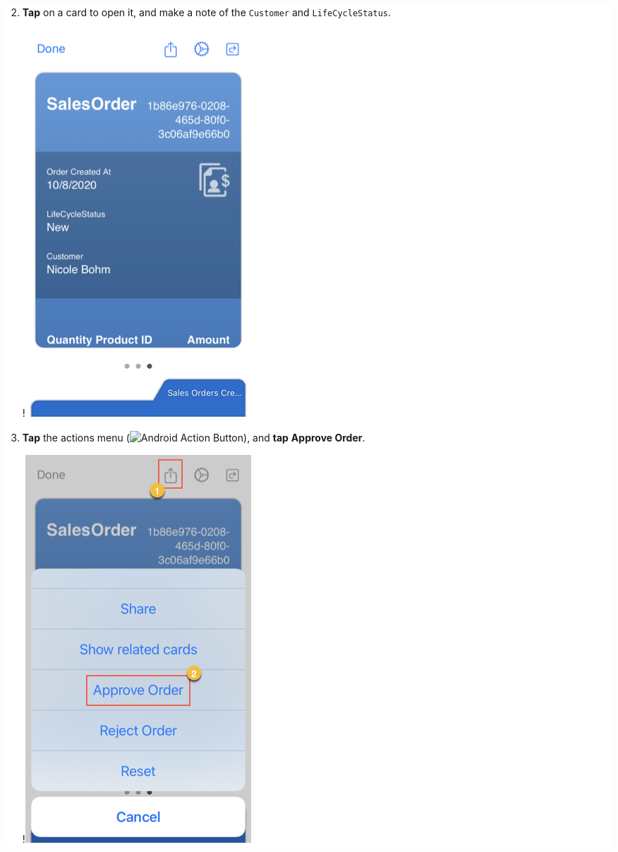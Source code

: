 2. **Tap** on a card to open it, and make a note of the `Customer` and `LifeCycleStatus`.

    !![Card Templates Tab](img_5_ios_2.png)

3. **Tap** the actions menu (![Android Action Button](ico_ios_action.png)), and **tap** **Approve Order**.

    !![Android Pull Refresh](img_5_ios_3.png)
